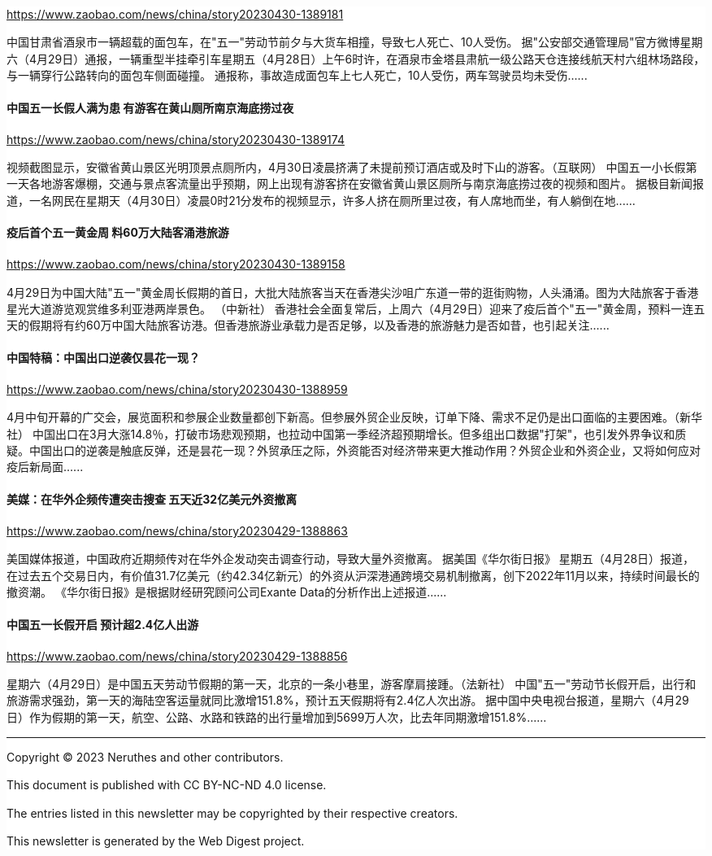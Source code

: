 https://www.zaobao.com/news/china/story20230430-1389181

中国甘肃省酒泉市一辆超载的面包车，在"五一"劳动节前夕与大货车相撞，导致七人死亡、10人受伤。
据"公安部交通管理局"官方微博星期六（4月29日）通报，一辆重型半挂牵引车星期五（4月28日）上午6时许，在酒泉市金塔县肃航一级公路天仓连接线航天村六组林场路段，与一辆穿行公路转向的面包车侧面碰撞。
通报称，事故造成面包车上七人死亡，10人受伤，两车驾驶员均未受伤......

#### 中国五一长假人满为患 有游客在黄山厕所南京海底捞过夜

https://www.zaobao.com/news/china/story20230430-1389174

视频截图显示，安徽省黄山景区光明顶景点厕所内，4月30日凌晨挤满了未提前预订酒店或及时下山的游客。（互联网）
中国五一小长假第一天各地游客爆棚，交通与景点客流量出乎预期，网上出现有游客挤在安徽省黄山景区厕所与南京海底捞过夜的视频和图片。
据极目新闻报道，一名网民在星期天（4月30日）凌晨0时21分发布的视频显示，许多人挤在厕所里过夜，有人席地而坐，有人躺倒在地......

#### 疫后首个五一黄金周 料60万大陆客涌港旅游

https://www.zaobao.com/news/china/story20230430-1389158

4月29日为中国大陆"五一"黄金周长假期的首日，大批大陆旅客当天在香港尖沙咀广东道一带的逛街购物，人头涌涌。图为大陆旅客于香港星光大道游览观赏维多利亚港两岸景色。
（中新社）
香港社会全面复常后，上周六（4月29日）迎来了疫后首个"五一"黄金周，预料一连五天的假期将有约60万中国大陆旅客访港。但香港旅游业承载力是否足够，以及香港的旅游魅力是否如昔，也引起关注......

#### 中国特稿：中国出口逆袭仅昙花一现？

https://www.zaobao.com/news/china/story20230430-1388959

4月中旬开幕的广交会，展览面积和参展企业数量都创下新高。但参展外贸企业反映，订单下降、需求不足仍是出口面临的主要困难。（新华社）
中国出口在3月大涨14.8％，打破市场悲观预期，也拉动中国第一季经济超预期增长。但多组出口数据"打架"，也引发外界争议和质疑。中国出口的逆袭是触底反弹，还是昙花一现？外贸承压之际，外资能否对经济带来更大推动作用？外贸企业和外资企业，又将如何应对疫后新局面......

#### 美媒：在华外企频传遭突击搜查 五天近32亿美元外资撤离

https://www.zaobao.com/news/china/story20230429-1388863

美国媒体报道，中国政府近期频传对在华外企发动突击调查行动，导致大量外资撤离。
据美国《华尔街日报》
星期五（4月28日）报道，在过去五个交易日内，有价值31.7亿美元（约42.34亿新元）的外资从沪深港通跨境交易机制撤离，创下2022年11月以来，持续时间最长的撤资潮。
《华尔街日报》是根据财经研究顾问公司Exante Data的分析作出上述报道......

#### 中国五一长假开启 预计超2.4亿人出游

https://www.zaobao.com/news/china/story20230429-1388856

星期六（4月29日）是中国五天劳动节假期的第一天，北京的一条小巷里，游客摩肩接踵。（法新社）
中国"五一"劳动节长假开启，出行和旅游需求强劲，第一天的海陆空客运量就同比激增151.8%，预计五天假期将有2.4亿人次出游。
据中国中央电视台报道，星期六（4月29日）作为假期的第一天，航空、公路、水路和铁路的出行量增加到5699万人次，比去年同期激增151.8%......




-----------------------------------

Copyright © 2023 Neruthes and other contributors.

This document is published with CC BY-NC-ND 4.0 license.

The entries listed in this newsletter may be copyrighted by their respective creators.

This newsletter is generated by the Web Digest project.
